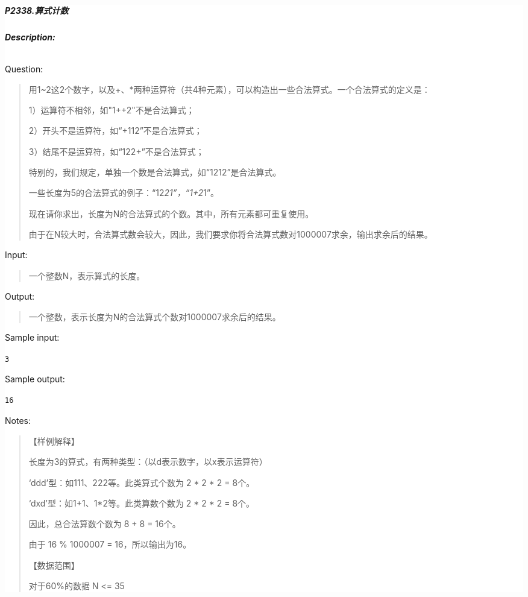
##### P2338.算式计数

###### ***Description:***

Question:

>   用1~2这2个数字，以及+、*两种运算符（共4种元素），可以构造出一些合法算式。一个合法算式的定义是：
>
>   1）运算符不相邻，如"1++2"不是合法算式；
>
>   2）开头不是运算符，如“+112”不是合法算式；
>
>   3）结尾不是运算符，如“122+”不是合法算式；
>
>   特别的，我们规定，单独一个数是合法算式，如“1212”是合法算式。
>
>    
>
>   一些长度为5的合法算式的例子：“12*21”，“1+2*1”。
>
>    
>
>   现在请你求出，长度为N的合法算式的个数。其中，所有元素都可重复使用。
>
>    
>
>   由于在N较大时，合法算式数会较大，因此，我们要求你将合法算式数对1000007求余，输出求余后的结果。

Input:

>   一个整数N，表示算式的长度。

Output:

> 一个整数，表示长度为N的合法算式个数对1000007求余后的结果。

Sample input:

```
3
```

Sample output:

```
16
```

Notes:

>   【样例解释】
>
>   长度为3的算式，有两种类型：（以d表示数字，以x表示运算符）
>
>   ‘ddd’型：如111、222等。此类算式个数为 2 * 2 * 2 = 8个。
>
>   ‘dxd’型：如1+1、1*2等。此类算数个数为 2 * 2 * 2 = 8个。
>
>   因此，总合法算数个数为 8 + 8 = 16个。
>
>    
>
>   由于 16 % 1000007 = 16，所以输出为16。
>
>    
>
>   【数据范围】
>
>   对于60%的数据 N <= 35